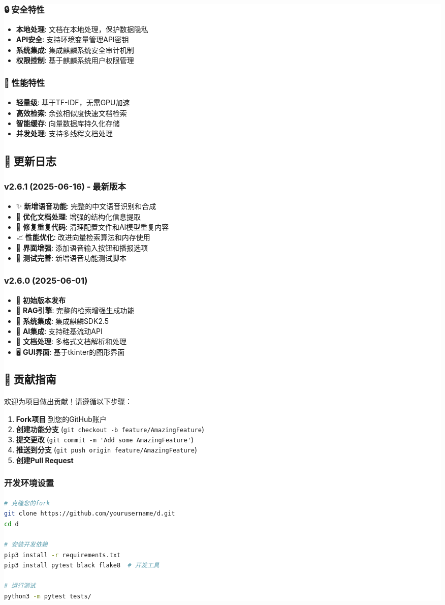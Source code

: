 ### 🔒 安全特性
- **本地处理**: 文档在本地处理，保护数据隐私
- **API安全**: 支持环境变量管理API密钥
- **系统集成**: 集成麒麟系统安全审计机制
- **权限控制**: 基于麒麟系统用户权限管理

### 🚀 性能特性
- **轻量级**: 基于TF-IDF，无需GPU加速
- **高效检索**: 余弦相似度快速文档检索
- **智能缓存**: 向量数据库持久化存储
- **并发处理**: 支持多线程文档处理

## 📝 更新日志

### v2.6.1 (2025-06-16) - 最新版本
- ✨ **新增语音功能**: 完整的中文语音识别和合成
- 🔧 **优化文档处理**: 增强的结构化信息提取
- 🐛 **修复重复代码**: 清理配置文件和AI模型重复内容
- 📈 **性能优化**: 改进向量检索算法和内存使用
- 🎨 **界面增强**: 添加语音输入按钮和播报选项
- 🧪 **测试完善**: 新增语音功能测试脚本

### v2.6.0 (2025-06-01)
- 🎉 **初始版本发布**
- 🧠 **RAG引擎**: 完整的检索增强生成功能
- 🔧 **系统集成**: 集成麒麟SDK2.5
- 🤖 **AI集成**: 支持硅基流动API
- 📄 **文档处理**: 多格式文档解析和处理
- 🖥️ **GUI界面**: 基于tkinter的图形界面

## 🤝 贡献指南

欢迎为项目做出贡献！请遵循以下步骤：

1. **Fork项目** 到您的GitHub账户
2. **创建功能分支** (`git checkout -b feature/AmazingFeature`)
3. **提交更改** (`git commit -m 'Add some AmazingFeature'`)
4. **推送到分支** (`git push origin feature/AmazingFeature`)
5. **创建Pull Request**

### 开发环境设置
```bash
# 克隆您的fork
git clone https://github.com/yourusername/d.git
cd d

# 安装开发依赖
pip3 install -r requirements.txt
pip3 install pytest black flake8  # 开发工具

# 运行测试
python3 -m pytest tests/
```

